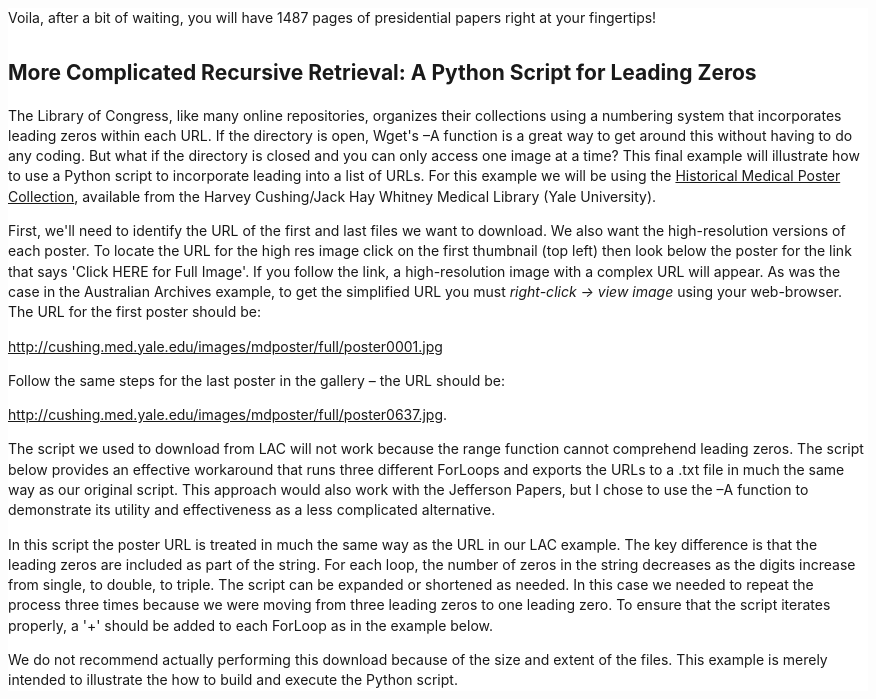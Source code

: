 Voila, after a bit of waiting, you will have 1487 pages of presidential
papers right at your fingertips!

More Complicated Recursive Retrieval: A Python Script for Leading Zeros
-----------------------------------------------------------------------

The Library of Congress, like many online repositories, organizes their
collections using a numbering system that incorporates leading zeros
within each URL. If the directory is open, Wget's –A function is a great
way to get around this without having to do any coding. But what if the
directory is closed and you can only access one image at a time? This
final example will illustrate how to use a Python script to incorporate
leading into a list of URLs. For this example we will be using the
[Historical Medical Poster Collection][], available from the Harvey
Cushing/Jack Hay Whitney Medical Library (Yale University).

First, we'll need to identify the URL of the first and last files we
want to download. We also want the high-resolution versions of each
poster. To locate the URL for the high res image click on the first
thumbnail (top left) then look below the poster for the link that says
'Click HERE for Full Image'. If you follow the link, a high-resolution
image with a complex URL will appear. As was the case in the Australian
Archives example, to get the simplified URL you must *right-click -\>
view image* using your web-browser. The URL for the first poster should
be:

<http://cushing.med.yale.edu/images/mdposter/full/poster0001.jpg>

Follow the same steps for the last poster in the gallery – the URL
should be:

<http://cushing.med.yale.edu/images/mdposter/full/poster0637.jpg>.

The script we used to download from LAC will not work because the range
function cannot comprehend leading zeros. The script below provides an
effective workaround that runs three different ForLoops and exports the
URLs to a .txt file in much the same way as our original script. This
approach would also work with the Jefferson Papers, but I chose to use
the –A function to demonstrate its utility and effectiveness as a less
complicated alternative.

In this script the poster URL is treated in much the same way as the URL
in our LAC example. The key difference is that the leading zeros are
included as part of the string. For each loop, the number of zeros in
the string decreases as the digits increase from single, to double, to
triple. The script can be expanded or shortened as needed. In this case
we needed to repeat the process three times because we were moving from
three leading zeros to one leading zero. To ensure that the script
iterates properly, a '+' should be added to each ForLoop as in the
example below.

We do not recommend actually performing this download because of the
size and extent of the files. This example is merely intended to
illustrate the how to build and execute the Python script.


  [ActiveHistory.ca]: http://www.activehistory.ca
  [curl]: http://chronicle.com/blogs/profhacker/download-a-sequential-range-of-urls-with-curl/41055
  [Indian Affairs Annual Reports database]: http://www.collectionscanada.gc.ca/databases/indianaffairs/index-e.html
  [View a scanned page of original Report]: http://www.collectionscanada.gc.ca/databases/indianaffairs/001074-119.02-e.php?page_id_nbr=1
  [No. 14 Canadian General Hospital]: http://collectionscanada.gc.ca/pam_archives/index.php?fuseaction=genitem.displayItem&lang=eng&rec_nbr=2005110&rec_nbr_list=3366167,3203123,2005097,2005100,2005101,2005099,2005096,2005110,2005108,2005106
  [http://data2.archives.ca/e/e061/e001518109.jpg]: http://data2.archives.ca/e/e061/e001518029.jpg
  [leading zeros]: http://en.wikipedia.org/wiki/Leading_zero
  [On the viewer page]: http://www.nla.gov.au/apps/cdview/?pi=nla.ms-ms5393-1
  [Series 1: General Correspondence. 1651-1827]: http://memory.loc.gov/cgi-bin/ampage?collId=mtj1&fileName=mtj1page001.db&recNum=1&itemLink=/ammem/collections/jefferson_papers/mtjser1.html&linkText=6
  [Historical Medical Poster Collection]: http://cushing.med.yale.edu/gsdl/collect/mdposter/